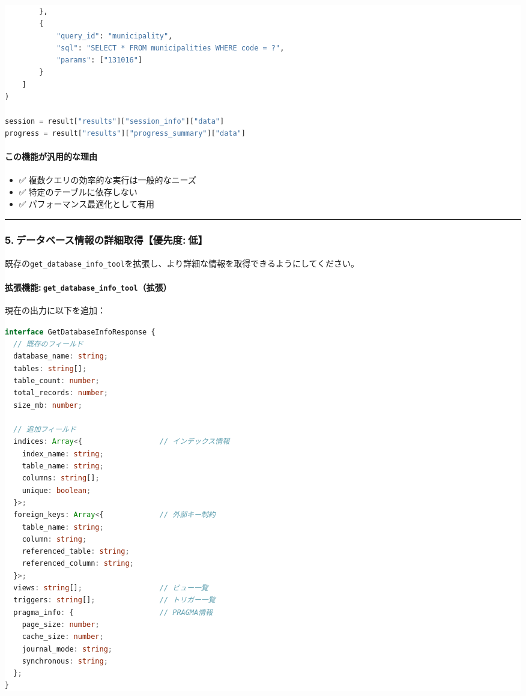 ```python
        },
        {
            "query_id": "municipality",
            "sql": "SELECT * FROM municipalities WHERE code = ?",
            "params": ["131016"]
        }
    ]
)

session = result["results"]["session_info"]["data"]
progress = result["results"]["progress_summary"]["data"]
```

#### この機能が汎用的な理由

- ✅ 複数クエリの効率的な実行は一般的なニーズ
- ✅ 特定のテーブルに依存しない
- ✅ パフォーマンス最適化として有用

---

### 5. データベース情報の詳細取得【優先度: 低】

既存の`get_database_info_tool`を拡張し、より詳細な情報を取得できるようにしてください。

#### 拡張機能: `get_database_info_tool`（拡張）

現在の出力に以下を追加：

```typescript
interface GetDatabaseInfoResponse {
  // 既存のフィールド
  database_name: string;
  tables: string[];
  table_count: number;
  total_records: number;
  size_mb: number;

  // 追加フィールド
  indices: Array<{                  // インデックス情報
    index_name: string;
    table_name: string;
    columns: string[];
    unique: boolean;
  }>;
  foreign_keys: Array<{             // 外部キー制約
    table_name: string;
    column: string;
    referenced_table: string;
    referenced_column: string;
  }>;
  views: string[];                  // ビュー一覧
  triggers: string[];               // トリガー一覧
  pragma_info: {                    // PRAGMA情報
    page_size: number;
    cache_size: number;
    journal_mode: string;
    synchronous: string;
  };
}
```
